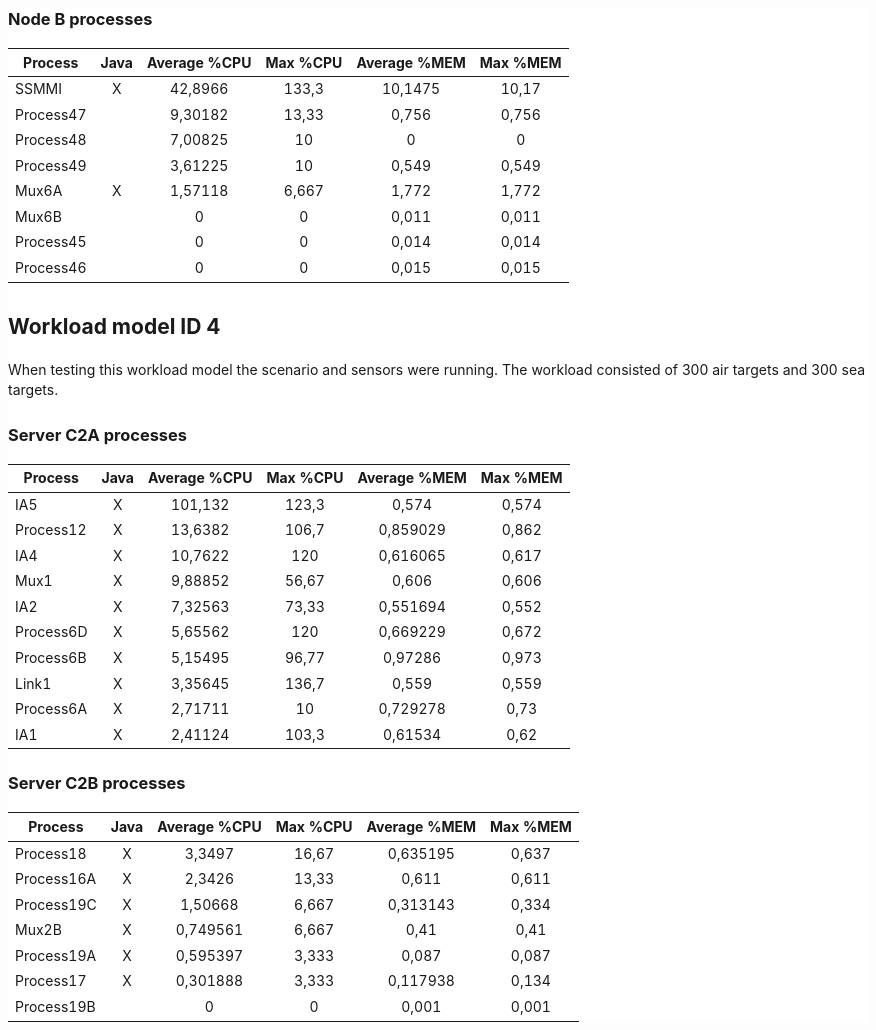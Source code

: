 
### Node B processes

|  Process  | Java |  Average %CPU | Max %CPU | Average %MEM | Max %MEM | 
|-----------|:----:|:-------------:|:--------:|:------------:|:--------:|
|SSMMI	|	X|	42,8966	|133,3|	10,1475	|10,17     |
|Process47	||		9,30182	|13,33|	0,756	|0,756     |
|Process48	||		7,00825|	10|	0|	0     |
|Process49	||		3,61225|	10|	0,549|	0,549     |
|Mux6A	|	X|	1,57118	|6,667|	1,772|	1,772     |
|Mux6B		||	0|	0	|0,011	|0,011     |
|Process45	||		0|	0|	0,014|	0,014     |
|Process46		||	0|	0|	0,015|	0,015     |


## Workload model ID 4
When testing this workload model the scenario and sensors were running. The workload consisted of 300 air targets and 300 sea targets.


### Server C2A processes

|  Process  | Java |  Average %CPU | Max %CPU | Average %MEM | Max %MEM | 
|-----------|:----:|:-------------:|:--------:|:------------:|:--------:|
|IA5	|	X|	101,132	|123,3|	0,574|	0,574    |
|Process12	|	X	|13,6382	|106,7|	0,859029|	0,862    |
|IA4	|	X|	10,7622|	120	|0,616065|	0,617    |
|Mux1	|	X|	9,88852	|56,67|	0,606|	0,606    |
|IA2	|	X|	7,32563	|73,33|	0,551694|	0,552    |
|Process6D	|	X|	5,65562|	120	|0,669229|	0,672    |
|Process6B	|	X|	5,15495	|96,77|	0,97286	|0,973    |
|Link1	|	X	|3,35645	|136,7|	0,559|	0,559    |
|Process6A	|	X	|2,71711|	10	|0,729278|	0,73    |
|IA1	|	X|	2,41124|	103,3|	0,61534|	0,62    |


### Server C2B processes

|  Process  | Java |  Average %CPU | Max %CPU | Average %MEM | Max %MEM | 
|-----------|:----:|:-------------:|:--------:|:------------:|:--------:|
|Process18	|	X|	3,3497|	16,67|	0,635195|	0,637    |
|Process16A	|	X	|2,3426	|13,33|	0,611|	0,611    |
|Process19C	|	X|	1,50668	|6,667|0,313143	|0,334    |
|Mux2B	|	X	|0,749561|	6,667|	0,41|	0,41    |
|Process19A	|	X|	0,595397|	3,333|	0,087|	0,087    |
|Process17	|	X	|0,301888|	3,333	|0,117938|	0,134    |
|Process19B	|	|	0|	0|	0,001|	0,001    |